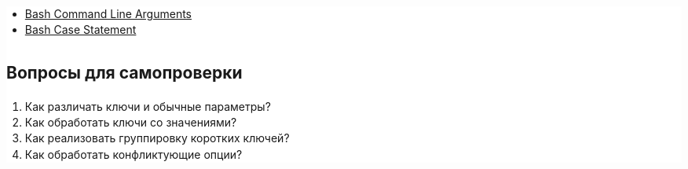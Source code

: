 - [Bash Command Line Arguments](https://www.gnu.org/software/bash/manual/bash.html#Command-Line-Editing)
- [Bash Case Statement](https://www.gnu.org/software/bash/manual/bash.html#Conditional-Constructs)

## Вопросы для самопроверки

1. Как различать ключи и обычные параметры?
2. Как обработать ключи со значениями?
3. Как реализовать группировку коротких ключей?
4. Как обработать конфликтующие опции? 